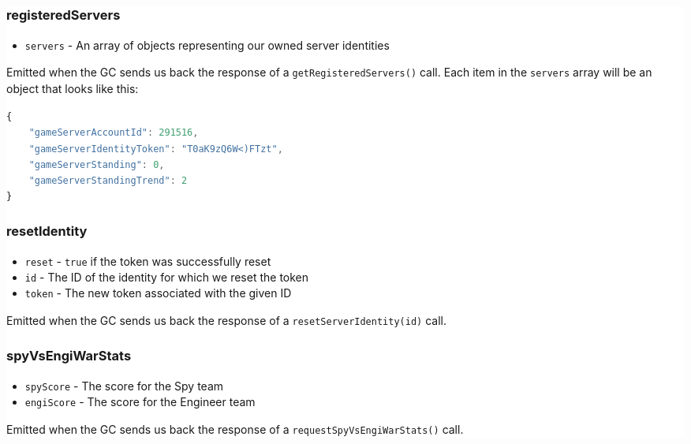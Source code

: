 ### registeredServers

- `servers` - An array of objects representing our owned server identities

Emitted when the GC sends us back the response of a `getRegisteredServers()` call. Each item in the `servers` array will be an object that looks like this:

```js
{
	"gameServerAccountId": 291516,
	"gameServerIdentityToken": "T0aK9zQ6W<)FTzt",
	"gameServerStanding": 0,
	"gameServerStandingTrend": 2
}
```

### resetIdentity

- `reset` - `true` if the token was successfully reset
- `id` - The ID of the identity for which we reset the token
- `token` - The new token associated with the given ID

Emitted when the GC sends us back the response of a `resetServerIdentity(id)` call.

### spyVsEngiWarStats

- `spyScore` - The score for the Spy team
- `engiScore` - The score for the Engineer team

Emitted when the GC sends us back the response of a `requestSpyVsEngiWarStats()` call.